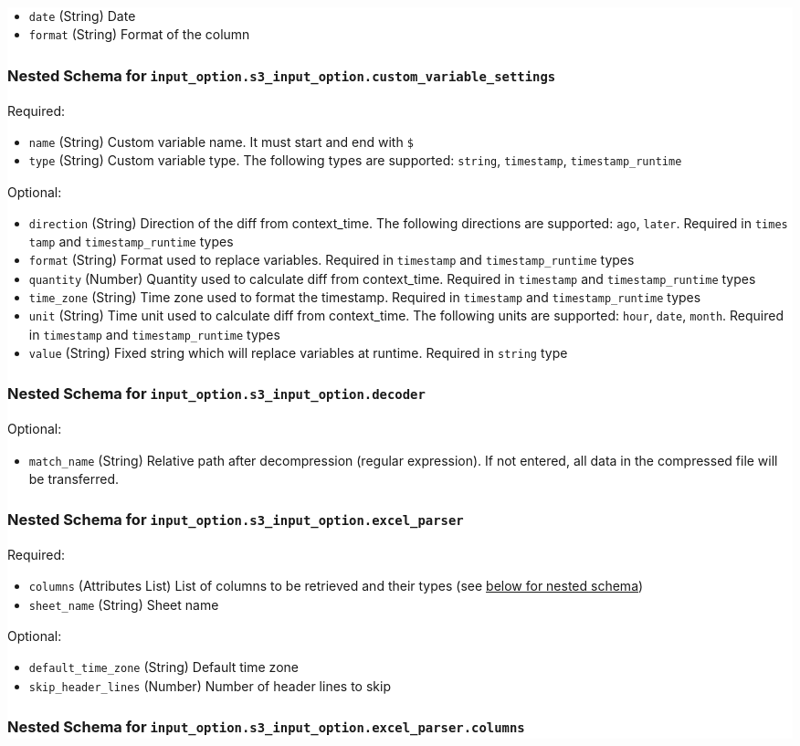 - `date` (String) Date
- `format` (String) Format of the column



<a id="nestedatt--input_option--s3_input_option--custom_variable_settings"></a>
### Nested Schema for `input_option.s3_input_option.custom_variable_settings`

Required:

- `name` (String) Custom variable name. It must start and end with `$`
- `type` (String) Custom variable type. The following types are supported: `string`, `timestamp`, `timestamp_runtime`

Optional:

- `direction` (String) Direction of the diff from context_time. The following directions are supported: `ago`, `later`. Required in `timestamp` and `timestamp_runtime` types
- `format` (String) Format used to replace variables. Required in `timestamp` and `timestamp_runtime` types
- `quantity` (Number) Quantity used to calculate diff from context_time. Required in `timestamp` and `timestamp_runtime` types
- `time_zone` (String) Time zone used to format the timestamp. Required in `timestamp` and `timestamp_runtime` types
- `unit` (String) Time unit used to calculate diff from context_time. The following units are supported: `hour`, `date`, `month`. Required in `timestamp` and `timestamp_runtime` types
- `value` (String) Fixed string which will replace variables at runtime. Required in `string` type


<a id="nestedatt--input_option--s3_input_option--decoder"></a>
### Nested Schema for `input_option.s3_input_option.decoder`

Optional:

- `match_name` (String) Relative path after decompression (regular expression). If not entered, all data in the compressed file will be transferred.


<a id="nestedatt--input_option--s3_input_option--excel_parser"></a>
### Nested Schema for `input_option.s3_input_option.excel_parser`

Required:

- `columns` (Attributes List) List of columns to be retrieved and their types (see [below for nested schema](#nestedatt--input_option--s3_input_option--excel_parser--columns))
- `sheet_name` (String) Sheet name

Optional:

- `default_time_zone` (String) Default time zone
- `skip_header_lines` (Number) Number of header lines to skip

<a id="nestedatt--input_option--s3_input_option--excel_parser--columns"></a>
### Nested Schema for `input_option.s3_input_option.excel_parser.columns`
